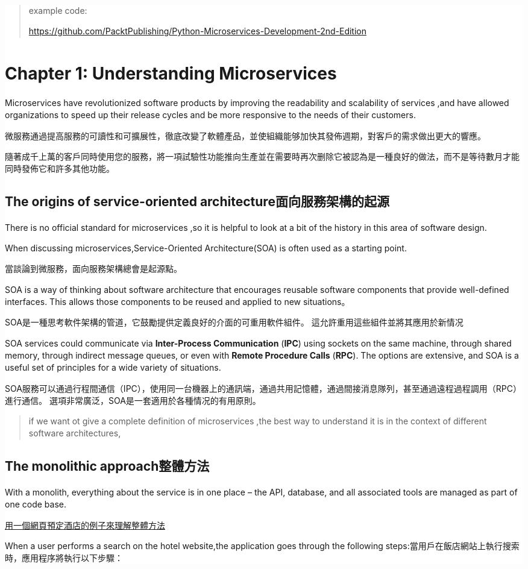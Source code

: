 > example code:
>
> https://github.com/PacktPublishing/Python-Microservices-Development-2nd-Edition

# Chapter 1: Understanding Microservices

Microservices have revolutionized software products by improving the readability and scalability of services ,and have allowed organizations to speed up their release cycles  and be more responsive to the needs of their customers. 

微服務通過提高服務的可讀性和可擴展性，徹底改變了軟體產品，並使組織能够加快其發佈週期，對客戶的需求做出更大的響應。



隨著成千上萬的客戶同時使用您的服務，將一項試驗性功能推向生產並在需要時再次删除它被認為是一種良好的做法，而不是等待數月才能同時發佈它和許多其他功能。





## The origins of service-oriented architecture面向服務架構的起源

There is no official standard for microservices ,so it is helpful to look at a bit of the history in this area of software design.

When discussing microservices,Service-Oriented Architecture(SOA) is often used as a starting point.

當談論到微服務，面向服務架構總會是起源點。



SOA is a way of thinking about software architecture that encourages reusable software components that provide well-defined interfaces. This allows those components to be reused and applied to new situations。

SOA是一種思考軟件架構的管道，它鼓勵提供定義良好的介面的可重用軟件組件。 這允許重用這些組件並將其應用於新情况

SOA services could communicate via **Inter-Process Communication** (**IPC**) using sockets on the same machine, through shared memory, through indirect message queues, or even with **Remote Procedure Calls** (**RPC**). The options are extensive, and SOA is a useful set of principles for a wide variety of situations.

SOA服務可以通過行程間通信（IPC），使用同一台機器上的通訊端，通過共用記憶體，通過間接消息隊列，甚至通過遠程過程調用（RPC）進行通信。 選項非常廣泛，SOA是一套適用於各種情况的有用原則。

> if we want ot give a complete definition of microservices ,the best way to understand it is in the context of different software architectures,



## The monolithic approach整體方法

With a monolith, everything about the service is in one place – the API, database, and all associated tools are managed as part of one code base.



<u>用一個網頁預定酒店的例子來理解整體方法</u>

When a user performs a search on the hotel website,the application goes through the following steps:當用戶在飯店網站上執行搜索時，應用程序將執行以下步驟：
